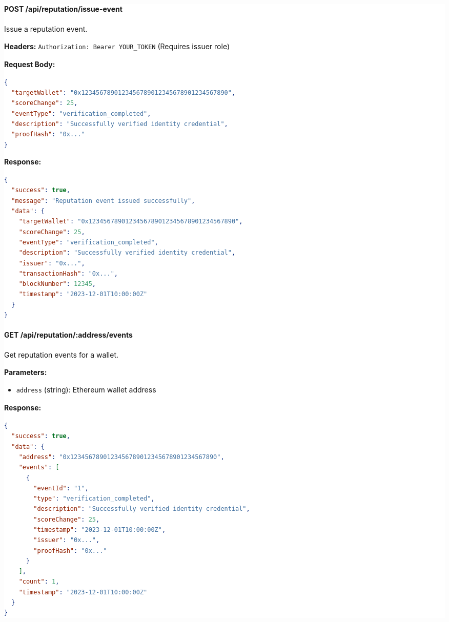 
#### POST /api/reputation/issue-event

Issue a reputation event.

**Headers:** `Authorization: Bearer YOUR_TOKEN` (Requires issuer role)

**Request Body:**
```json
{
  "targetWallet": "0x1234567890123456789012345678901234567890",
  "scoreChange": 25,
  "eventType": "verification_completed",
  "description": "Successfully verified identity credential",
  "proofHash": "0x..."
}
```

**Response:**
```json
{
  "success": true,
  "message": "Reputation event issued successfully",
  "data": {
    "targetWallet": "0x1234567890123456789012345678901234567890",
    "scoreChange": 25,
    "eventType": "verification_completed",
    "description": "Successfully verified identity credential",
    "issuer": "0x...",
    "transactionHash": "0x...",
    "blockNumber": 12345,
    "timestamp": "2023-12-01T10:00:00Z"
  }
}
```

#### GET /api/reputation/:address/events

Get reputation events for a wallet.

**Parameters:**
- `address` (string): Ethereum wallet address

**Response:**
```json
{
  "success": true,
  "data": {
    "address": "0x1234567890123456789012345678901234567890",
    "events": [
      {
        "eventId": "1",
        "type": "verification_completed",
        "description": "Successfully verified identity credential",
        "scoreChange": 25,
        "timestamp": "2023-12-01T10:00:00Z",
        "issuer": "0x...",
        "proofHash": "0x..."
      }
    ],
    "count": 1,
    "timestamp": "2023-12-01T10:00:00Z"
  }
}
```
